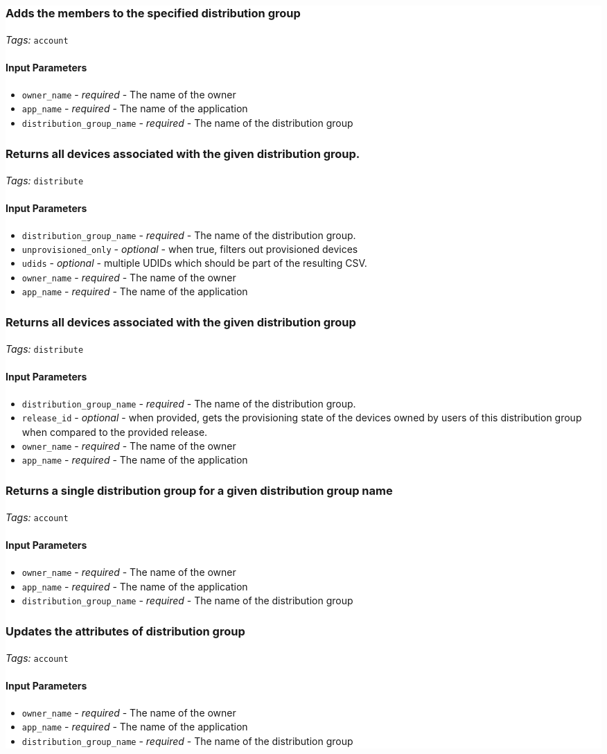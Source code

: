 ### Adds the members to the specified distribution group

*Tags:* `account`

#### Input Parameters
* `owner_name` - _required_ - The name of the owner
* `app_name` - _required_ - The name of the application
* `distribution_group_name` - _required_ - The name of the distribution group

### Returns all devices associated with the given distribution group.

*Tags:* `distribute`

#### Input Parameters
* `distribution_group_name` - _required_ - The name of the distribution group.
* `unprovisioned_only` - _optional_ - when true, filters out provisioned devices
* `udids` - _optional_ - multiple UDIDs which should be part of the resulting CSV.
* `owner_name` - _required_ - The name of the owner
* `app_name` - _required_ - The name of the application

### Returns all devices associated with the given distribution group

*Tags:* `distribute`

#### Input Parameters
* `distribution_group_name` - _required_ - The name of the distribution group.
* `release_id` - _optional_ - when provided, gets the provisioning state of the devices owned by users of this distribution group when compared to the provided release.
* `owner_name` - _required_ - The name of the owner
* `app_name` - _required_ - The name of the application

### Returns a single distribution group for a given distribution group name

*Tags:* `account`

#### Input Parameters
* `owner_name` - _required_ - The name of the owner
* `app_name` - _required_ - The name of the application
* `distribution_group_name` - _required_ - The name of the distribution group

### Updates the attributes of distribution group

*Tags:* `account`

#### Input Parameters
* `owner_name` - _required_ - The name of the owner
* `app_name` - _required_ - The name of the application
* `distribution_group_name` - _required_ - The name of the distribution group
